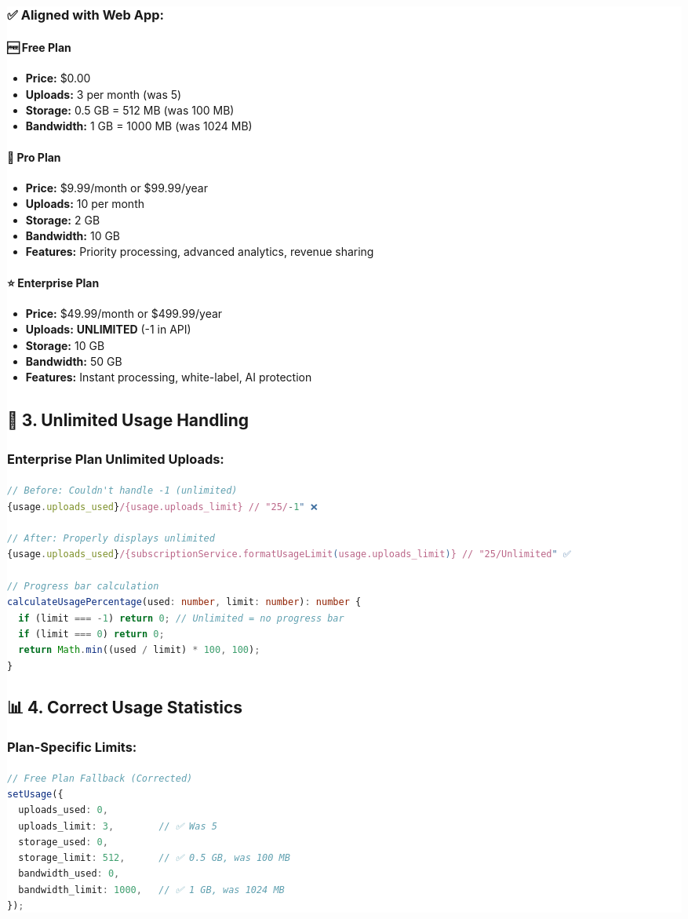 ### **✅ Aligned with Web App:**

#### **🆓 Free Plan**
- **Price:** $0.00
- **Uploads:** 3 per month (was 5)
- **Storage:** 0.5 GB = 512 MB (was 100 MB)
- **Bandwidth:** 1 GB = 1000 MB (was 1024 MB)

#### **👑 Pro Plan**
- **Price:** $9.99/month or $99.99/year
- **Uploads:** 10 per month
- **Storage:** 2 GB
- **Bandwidth:** 10 GB
- **Features:** Priority processing, advanced analytics, revenue sharing

#### **⭐ Enterprise Plan**
- **Price:** $49.99/month or $499.99/year
- **Uploads:** **UNLIMITED** (-1 in API)
- **Storage:** 10 GB
- **Bandwidth:** 50 GB
- **Features:** Instant processing, white-label, AI protection

## 🔢 **3. Unlimited Usage Handling**

### **Enterprise Plan Unlimited Uploads:**
```typescript
// Before: Couldn't handle -1 (unlimited)
{usage.uploads_used}/{usage.uploads_limit} // "25/-1" ❌

// After: Properly displays unlimited
{usage.uploads_used}/{subscriptionService.formatUsageLimit(usage.uploads_limit)} // "25/Unlimited" ✅

// Progress bar calculation
calculateUsagePercentage(used: number, limit: number): number {
  if (limit === -1) return 0; // Unlimited = no progress bar
  if (limit === 0) return 0;
  return Math.min((used / limit) * 100, 100);
}
```

## 📊 **4. Correct Usage Statistics**

### **Plan-Specific Limits:**
```typescript
// Free Plan Fallback (Corrected)
setUsage({
  uploads_used: 0,
  uploads_limit: 3,        // ✅ Was 5
  storage_used: 0,
  storage_limit: 512,      // ✅ 0.5 GB, was 100 MB
  bandwidth_used: 0,
  bandwidth_limit: 1000,   // ✅ 1 GB, was 1024 MB
});
```

